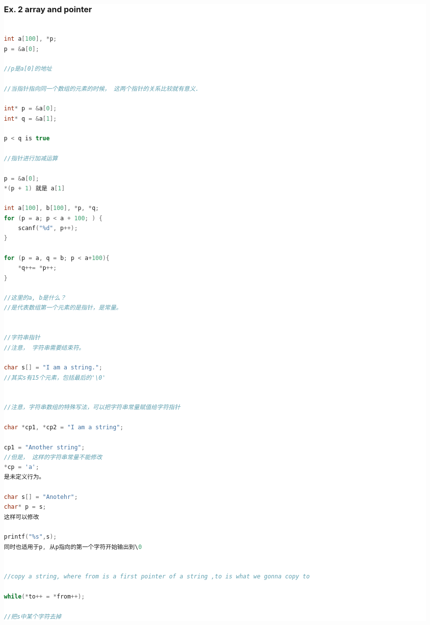 ### Ex. 2 array and pointer

```C

int a[100], *p;
p = &a[0];

//p是a[0]的地址

//当指针指向同一个数组的元素的时候， 这两个指针的关系比较就有意义.

int* p = &a[0];
int* q = &a[1];

p < q is true

//指针进行加减运算

p = &a[0];
*(p + 1) 就是 a[1] 

int a[100], b[100], *p, *q;
for (p = a; p < a + 100; ) {
	scanf("%d", p++);
}

for (p = a, q = b; p < a+100){
	*q++= *p++;
}

//这里的a, b是什么？
//是代表数组第一个元素的是指针，是常量。


//字符串指针
//注意， 字符串需要结束符。

char s[] = "I am a string.";
//其实s有15个元素，包括最后的'\0'


//注意，字符串数组的特殊写法，可以把字符串常量赋值给字符指针

char *cp1, *cp2 = "I am a string";

cp1 = "Another string";
//但是， 这样的字符串常量不能修改
*cp = 'a';
是未定义行为。

char s[] = "Anotehr";
char* p = s;
这样可以修改

printf("%s",s);
同时也适用于p, 从p指向的第一个字符开始输出到\0


//copy a string, where from is a first pointer of a string ,to is what we gonna copy to

while(*to++ = *from++);

//把s中某个字符去掉
```